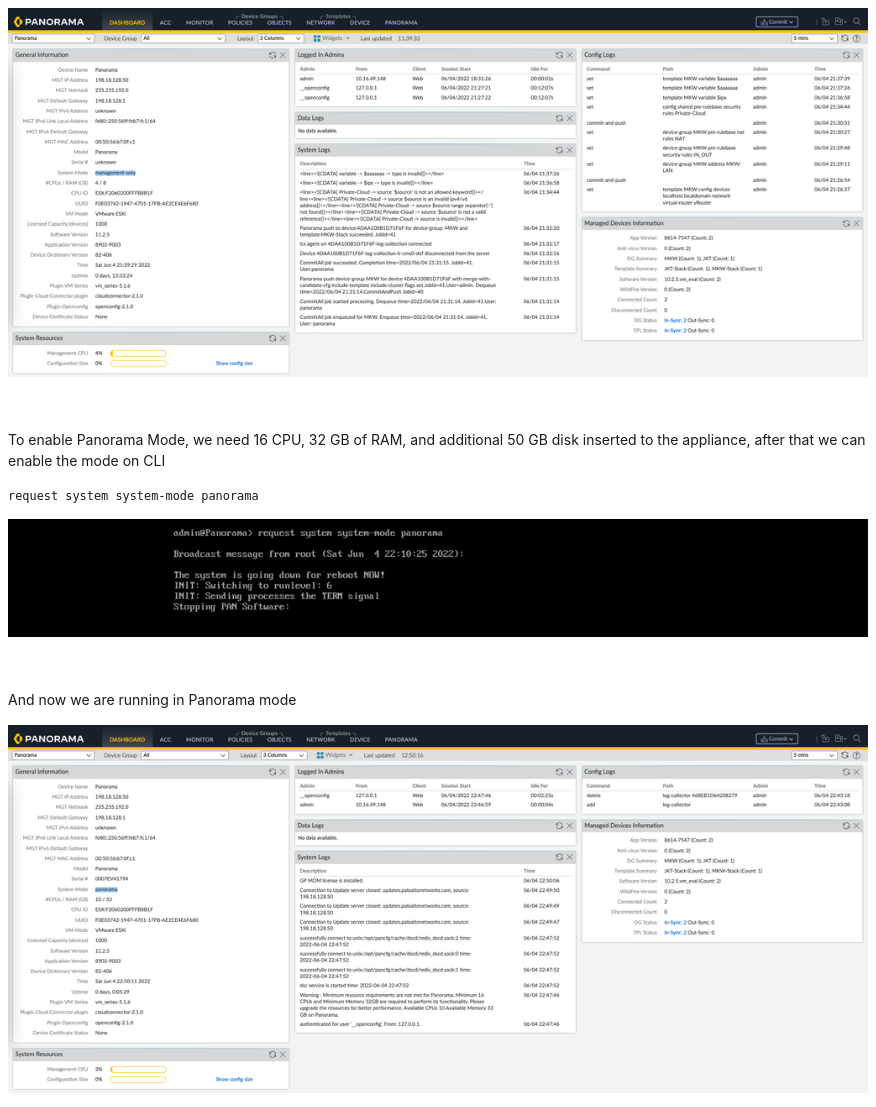 ![x](/static/2025-06-05-panorama/29.png)

<br>

To enable Panorama Mode, we need 16 CPU, 32 GB of RAM, and additional 50 GB disk inserted to the appliance, after that we can enable the mode on CLI

```
request system system-mode panorama
```

![x](/static/2025-06-05-panorama/30.png)

<br>

And now we are running in Panorama mode

![x](/static/2025-06-05-panorama/31.png)
